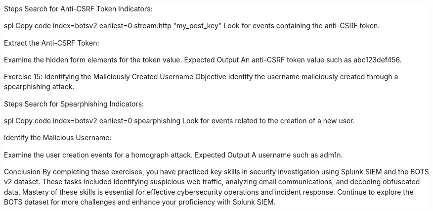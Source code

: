 Steps
Search for Anti-CSRF Token Indicators:

spl
Copy code
index=botsv2 earliest=0 stream:http "my_post_key"
Look for events containing the anti-CSRF token.

Extract the Anti-CSRF Token:

Examine the hidden form elements for the token value.
Expected Output
An anti-CSRF token value such as abc123def456.

Exercise 15: Identifying the Maliciously Created Username
Objective
Identify the username maliciously created through a spearphishing attack.

Steps
Search for Spearphishing Indicators:

spl
Copy code
index=botsv2 earliest=0 spearphishing
Look for events related to the creation of a new user.

Identify the Malicious Username:

Examine the user creation events for a homograph attack.
Expected Output
A username such as adm1n.

Conclusion
By completing these exercises, you have practiced key skills in security investigation using Splunk SIEM and the BOTS v2 dataset. These tasks included identifying suspicious web traffic, analyzing email communications, and decoding obfuscated data. Mastery of these skills is essential for effective cybersecurity operations and incident response. Continue to explore the BOTS dataset for more challenges and enhance your proficiency with Splunk SIEM.
